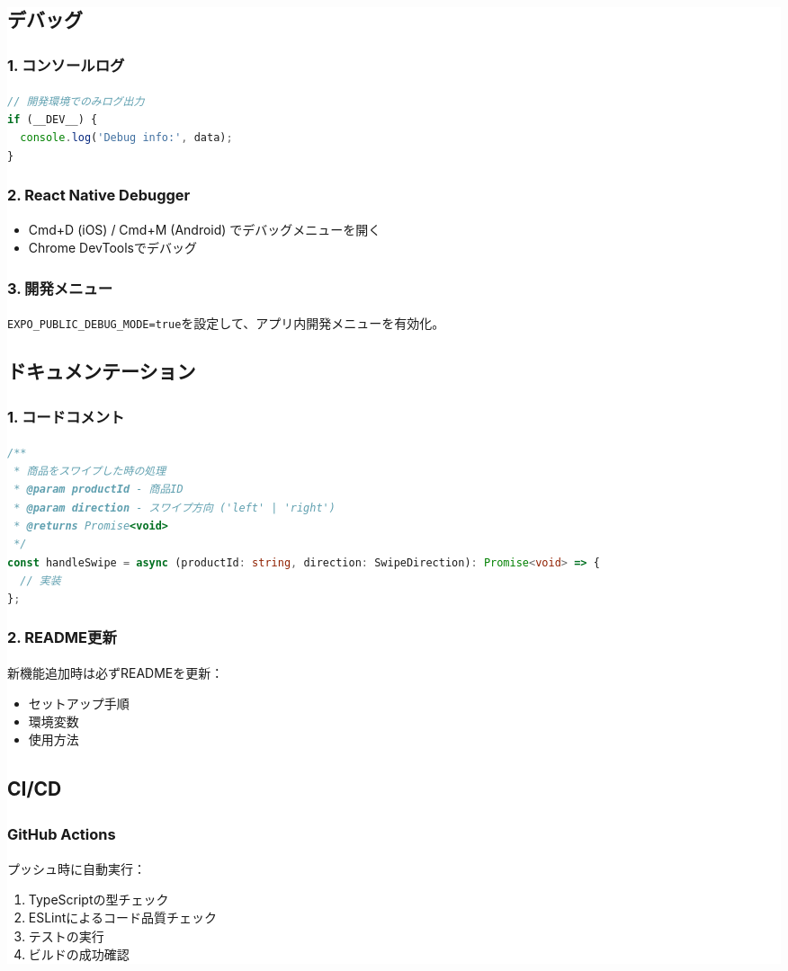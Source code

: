 ## デバッグ

### 1. コンソールログ

```typescript
// 開発環境でのみログ出力
if (__DEV__) {
  console.log('Debug info:', data);
}
```

### 2. React Native Debugger

- Cmd+D (iOS) / Cmd+M (Android) でデバッグメニューを開く
- Chrome DevToolsでデバッグ

### 3. 開発メニュー

`EXPO_PUBLIC_DEBUG_MODE=true`を設定して、アプリ内開発メニューを有効化。

## ドキュメンテーション

### 1. コードコメント

```typescript
/**
 * 商品をスワイプした時の処理
 * @param productId - 商品ID
 * @param direction - スワイプ方向 ('left' | 'right')
 * @returns Promise<void>
 */
const handleSwipe = async (productId: string, direction: SwipeDirection): Promise<void> => {
  // 実装
};
```

### 2. README更新

新機能追加時は必ずREADMEを更新：
- セットアップ手順
- 環境変数
- 使用方法

## CI/CD

### GitHub Actions

プッシュ時に自動実行：
1. TypeScriptの型チェック
2. ESLintによるコード品質チェック
3. テストの実行
4. ビルドの成功確認
